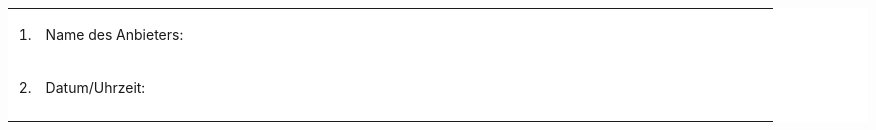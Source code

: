 </div>

  

<table width="100%" style="border: none;">

<colgroup>

<col align="left" width="4%">

</col>

<col align="left" width="61%">

</col>

<col align="center" width="36%">

</col>

</colgroup>

<tbody valign="top">

<tr>

<td style align="left" valign="top" charoff="50">

 1.

</div>

</div>

</div>

</td>

<td style colspan="2" align="left" valign="top" charoff="50">

Name des Anbieters:

</td>

</tr>

<tr>

<td style align="left" valign="top" charoff="50">

 2.

</td>

<td style colspan="2" align="left" valign="top" charoff="50">

Datum/Uhrzeit:

</td>

</tr>

<tr>

<td style align="left" valign="top" charoff="50">
